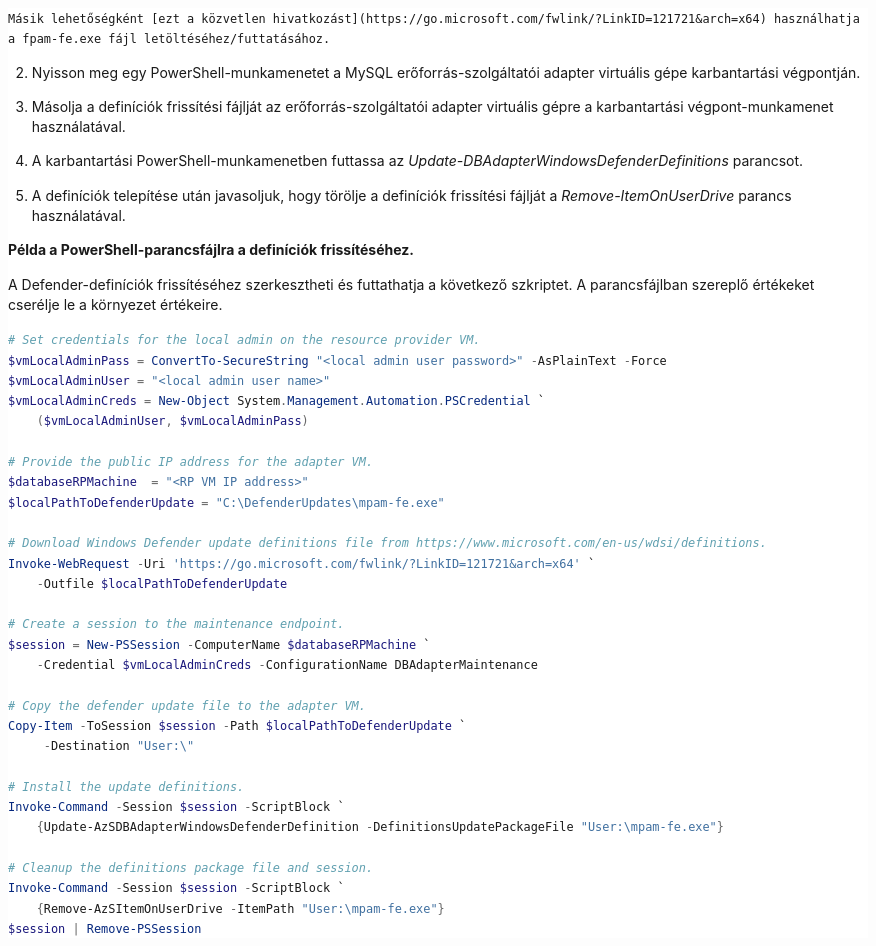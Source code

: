     Másik lehetőségként [ezt a közvetlen hivatkozást](https://go.microsoft.com/fwlink/?LinkID=121721&arch=x64) használhatja a fpam-fe.exe fájl letöltéséhez/futtatásához.

2. Nyisson meg egy PowerShell-munkamenetet a MySQL erőforrás-szolgáltatói adapter virtuális gépe karbantartási végpontján.

3. Másolja a definíciók frissítési fájlját az erőforrás-szolgáltatói adapter virtuális gépre a karbantartási végpont-munkamenet használatával.

4. A karbantartási PowerShell-munkamenetben futtassa az _Update-DBAdapterWindowsDefenderDefinitions_ parancsot.

5. A definíciók telepítése után javasoljuk, hogy törölje a definíciók frissítési fájlját a _Remove-ItemOnUserDrive_ parancs használatával.

**Példa a PowerShell-parancsfájlra a definíciók frissítéséhez.**

A Defender-definíciók frissítéséhez szerkesztheti és futtathatja a következő szkriptet. A parancsfájlban szereplő értékeket cserélje le a környezet értékeire.

```powershell
# Set credentials for the local admin on the resource provider VM.
$vmLocalAdminPass = ConvertTo-SecureString "<local admin user password>" -AsPlainText -Force
$vmLocalAdminUser = "<local admin user name>"
$vmLocalAdminCreds = New-Object System.Management.Automation.PSCredential `
    ($vmLocalAdminUser, $vmLocalAdminPass)

# Provide the public IP address for the adapter VM.
$databaseRPMachine  = "<RP VM IP address>"
$localPathToDefenderUpdate = "C:\DefenderUpdates\mpam-fe.exe"

# Download Windows Defender update definitions file from https://www.microsoft.com/en-us/wdsi/definitions.  
Invoke-WebRequest -Uri 'https://go.microsoft.com/fwlink/?LinkID=121721&arch=x64' `
    -Outfile $localPathToDefenderUpdate  

# Create a session to the maintenance endpoint.
$session = New-PSSession -ComputerName $databaseRPMachine `
    -Credential $vmLocalAdminCreds -ConfigurationName DBAdapterMaintenance

# Copy the defender update file to the adapter VM.
Copy-Item -ToSession $session -Path $localPathToDefenderUpdate `
     -Destination "User:\"

# Install the update definitions.
Invoke-Command -Session $session -ScriptBlock `
    {Update-AzSDBAdapterWindowsDefenderDefinition -DefinitionsUpdatePackageFile "User:\mpam-fe.exe"}

# Cleanup the definitions package file and session.
Invoke-Command -Session $session -ScriptBlock `
    {Remove-AzSItemOnUserDrive -ItemPath "User:\mpam-fe.exe"}
$session | Remove-PSSession

```

